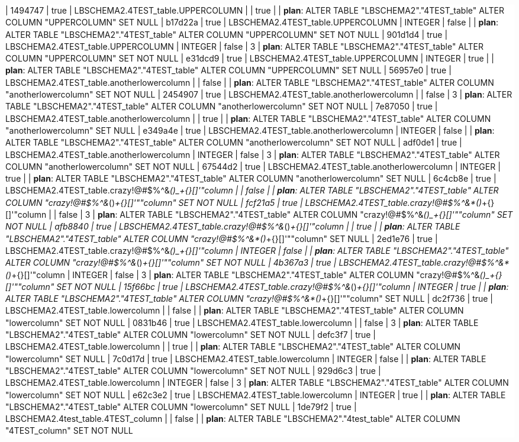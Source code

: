 | 1494747     | true     | LBSCHEMA2.4TEST_table.UPPERCOLUMN                                             |                | true     |                       | **plan**: ALTER TABLE "LBSCHEMA2"."4TEST_table" ALTER COLUMN "UPPERCOLUMN" SET NULL
| b17d22a     | true     | LBSCHEMA2.4TEST_table.UPPERCOLUMN                                             | INTEGER        | false    |                       | **plan**: ALTER TABLE "LBSCHEMA2"."4TEST_table" ALTER COLUMN "UPPERCOLUMN" SET NOT NULL
| 901d1d4     | true     | LBSCHEMA2.4TEST_table.UPPERCOLUMN                                             | INTEGER        | false    | 3                     | **plan**: ALTER TABLE "LBSCHEMA2"."4TEST_table" ALTER COLUMN "UPPERCOLUMN" SET NOT NULL
| e31dcd9     | true     | LBSCHEMA2.4TEST_table.UPPERCOLUMN                                             | INTEGER        | true     |                       | **plan**: ALTER TABLE "LBSCHEMA2"."4TEST_table" ALTER COLUMN "UPPERCOLUMN" SET NULL
| 56957e0     | true     | LBSCHEMA2.4TEST_table.anotherlowercolumn                                      |                | false    |                       | **plan**: ALTER TABLE "LBSCHEMA2"."4TEST_table" ALTER COLUMN "anotherlowercolumn" SET NOT NULL
| 2454907     | true     | LBSCHEMA2.4TEST_table.anotherlowercolumn                                      |                | false    | 3                     | **plan**: ALTER TABLE "LBSCHEMA2"."4TEST_table" ALTER COLUMN "anotherlowercolumn" SET NOT NULL
| 7e87050     | true     | LBSCHEMA2.4TEST_table.anotherlowercolumn                                      |                | true     |                       | **plan**: ALTER TABLE "LBSCHEMA2"."4TEST_table" ALTER COLUMN "anotherlowercolumn" SET NULL
| e349a4e     | true     | LBSCHEMA2.4TEST_table.anotherlowercolumn                                      | INTEGER        | false    |                       | **plan**: ALTER TABLE "LBSCHEMA2"."4TEST_table" ALTER COLUMN "anotherlowercolumn" SET NOT NULL
| adf0de1     | true     | LBSCHEMA2.4TEST_table.anotherlowercolumn                                      | INTEGER        | false    | 3                     | **plan**: ALTER TABLE "LBSCHEMA2"."4TEST_table" ALTER COLUMN "anotherlowercolumn" SET NOT NULL
| 67544d2     | true     | LBSCHEMA2.4TEST_table.anotherlowercolumn                                      | INTEGER        | true     |                       | **plan**: ALTER TABLE "LBSCHEMA2"."4TEST_table" ALTER COLUMN "anotherlowercolumn" SET NULL
| 6c4cb8e     | true     | LBSCHEMA2.4TEST_table.crazy!@#\$%^&*()_+{}[]'"column                          |                | false    |                       | **plan**: ALTER TABLE "LBSCHEMA2"."4TEST_table" ALTER COLUMN "crazy!@#\$%^&*()_+{}[]'""column" SET NOT NULL
| fcf21a5     | true     | LBSCHEMA2.4TEST_table.crazy!@#\$%^&*()_+{}[]'"column                          |                | false    | 3                     | **plan**: ALTER TABLE "LBSCHEMA2"."4TEST_table" ALTER COLUMN "crazy!@#\$%^&*()_+{}[]'""column" SET NOT NULL
| afb8840     | true     | LBSCHEMA2.4TEST_table.crazy!@#\$%^&*()_+{}[]'"column                          |                | true     |                       | **plan**: ALTER TABLE "LBSCHEMA2"."4TEST_table" ALTER COLUMN "crazy!@#\$%^&*()_+{}[]'""column" SET NULL
| 2ed1e76     | true     | LBSCHEMA2.4TEST_table.crazy!@#\$%^&*()_+{}[]'"column                          | INTEGER        | false    |                       | **plan**: ALTER TABLE "LBSCHEMA2"."4TEST_table" ALTER COLUMN "crazy!@#\$%^&*()_+{}[]'""column" SET NOT NULL
| 4b367a3     | true     | LBSCHEMA2.4TEST_table.crazy!@#\$%^&*()_+{}[]'"column                          | INTEGER        | false    | 3                     | **plan**: ALTER TABLE "LBSCHEMA2"."4TEST_table" ALTER COLUMN "crazy!@#\$%^&*()_+{}[]'""column" SET NOT NULL
| 15f66bc     | true     | LBSCHEMA2.4TEST_table.crazy!@#\$%^&*()_+{}[]'"column                          | INTEGER        | true     |                       | **plan**: ALTER TABLE "LBSCHEMA2"."4TEST_table" ALTER COLUMN "crazy!@#\$%^&*()_+{}[]'""column" SET NULL
| dc2f736     | true     | LBSCHEMA2.4TEST_table.lowercolumn                                             |                | false    |                       | **plan**: ALTER TABLE "LBSCHEMA2"."4TEST_table" ALTER COLUMN "lowercolumn" SET NOT NULL
| 0831b46     | true     | LBSCHEMA2.4TEST_table.lowercolumn                                             |                | false    | 3                     | **plan**: ALTER TABLE "LBSCHEMA2"."4TEST_table" ALTER COLUMN "lowercolumn" SET NOT NULL
| defc3f7     | true     | LBSCHEMA2.4TEST_table.lowercolumn                                             |                | true     |                       | **plan**: ALTER TABLE "LBSCHEMA2"."4TEST_table" ALTER COLUMN "lowercolumn" SET NULL
| 7c0d17d     | true     | LBSCHEMA2.4TEST_table.lowercolumn                                             | INTEGER        | false    |                       | **plan**: ALTER TABLE "LBSCHEMA2"."4TEST_table" ALTER COLUMN "lowercolumn" SET NOT NULL
| 929d6c3     | true     | LBSCHEMA2.4TEST_table.lowercolumn                                             | INTEGER        | false    | 3                     | **plan**: ALTER TABLE "LBSCHEMA2"."4TEST_table" ALTER COLUMN "lowercolumn" SET NOT NULL
| e62c3e2     | true     | LBSCHEMA2.4TEST_table.lowercolumn                                             | INTEGER        | true     |                       | **plan**: ALTER TABLE "LBSCHEMA2"."4TEST_table" ALTER COLUMN "lowercolumn" SET NULL
| 1de79f2     | true     | LBSCHEMA2.4test_table.4TEST_column                                            |                | false    |                       | **plan**: ALTER TABLE "LBSCHEMA2"."4test_table" ALTER COLUMN "4TEST_column" SET NOT NULL